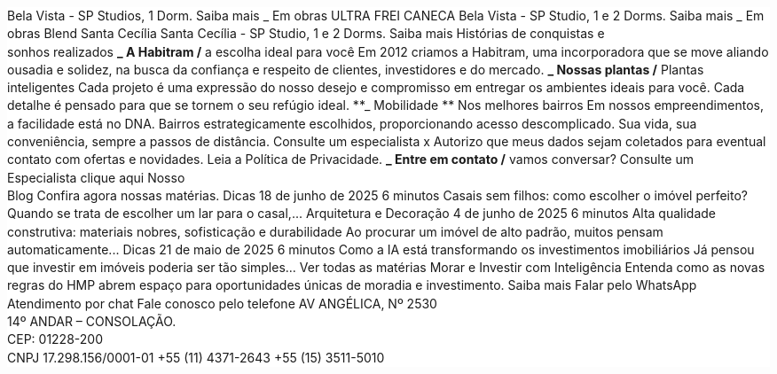 Bela Vista - SP
Studios, 1 Dorm. 
Saiba mais
_ Em obras 
ULTRA FREI CANECA
Bela Vista - SP
Studio, 1 e 2 Dorms.
Saiba mais
_ Em obras 
Blend Santa Cecília
Santa Cecília - SP
Studio, 1 e 2 Dorms.
Saiba mais
Histórias de conquistas e   
sonhos realizados 
**_ A Habitram /** a escolha ideal para você
Em 2012 criamos a Habitram, uma incorporadora que se move aliando ousadia e solidez, na busca da confiança e respeito de clientes, investidores e do mercado. 
**_ Nossas plantas /** Plantas inteligentes
Cada projeto é uma expressão do nosso desejo e compromisso em entregar os ambientes ideais para você. Cada detalhe é pensado para que se tornem o seu refúgio ideal. 
**_ Mobilidade ** Nos melhores bairros
Em nossos empreendimentos, a facilidade está no DNA. Bairros estrategicamente escolhidos, proporcionando acesso descomplicado. Sua vida, sua conveniência, sempre a passos de distância. 
Consulte um especialista
x
Autorizo que meus dados sejam coletados para eventual contato com ofertas e novidades. Leia a Política de Privacidade.
**_ Entre em contato /** vamos conversar?
Consulte um   
Especialista
clique aqui
Nosso   
Blog
Confira agora nossas matérias.
Dicas
18 de junho de 2025
6 minutos
Casais sem filhos: como escolher o imóvel perfeito?
Quando se trata de escolher um lar para o casal,... 
Arquitetura e Decoração
4 de junho de 2025
6 minutos
Alta qualidade construtiva: materiais nobres, sofisticação e durabilidade
Ao procurar um imóvel de alto padrão, muitos pensam automaticamente... 
Dicas
21 de maio de 2025
6 minutos
Como a IA está transformando os investimentos imobiliários
Já pensou que investir em imóveis poderia ser tão simples... 
Ver todas as matérias
Morar e Investir com Inteligência
Entenda como as novas regras do HMP abrem espaço para oportunidades únicas de moradia e investimento.
Saiba mais
Falar pelo WhatsApp
Atendimento por chat
Fale conosco pelo telefone
AV ANGÉLICA, Nº 2530   
14º ANDAR – CONSOLAÇÃO.   
CEP: 01228-200   
CNPJ 17.298.156/0001-01 
+55 (11) 4371-2643
+55 (15) 3511-5010
